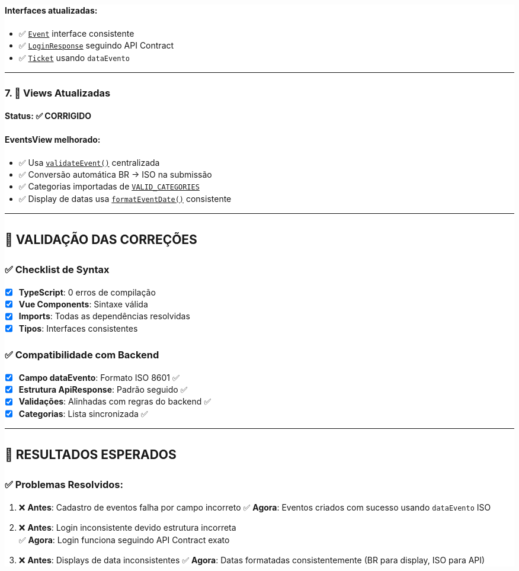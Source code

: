 #### **Interfaces atualizadas:**
- ✅ [`Event`](file://c:\arena%20tiket\arenatiket-admin\src\types\index.ts#L48-L62) interface consistente
- ✅ [`LoginResponse`](file://c:\arena%20tiket\arenatiket-admin\src\types\index.ts#L22-L31) seguindo API Contract
- ✅ [`Ticket`](file://c:\arena%20tiket\arenatiket-admin\src\types\index.ts#L74-L94) usando `dataEvento`

---

### 7. **🔧 Views Atualizadas**
**Status: ✅ CORRIGIDO**

#### **EventsView melhorado:**
- ✅ Usa [`validateEvent()`](file://c:\arena%20tiket\arenatiket-admin\src\utils\validation.ts#L94-L148) centralizada
- ✅ Conversão automática BR → ISO na submissão
- ✅ Categorias importadas de [`VALID_CATEGORIES`](file://c:\arena%20tiket\arenatiket-admin\src\utils\validation.ts#L32-L39)
- ✅ Display de datas usa [`formatEventDate()`](file://c:\arena%20tiket\arenatiket-admin\src\views\events\EventsView.vue#L347-L358) consistente

---

## 🧪 **VALIDAÇÃO DAS CORREÇÕES**

### **✅ Checklist de Syntax**
- [x] **TypeScript**: 0 erros de compilação
- [x] **Vue Components**: Sintaxe válida  
- [x] **Imports**: Todas as dependências resolvidas
- [x] **Tipos**: Interfaces consistentes

### **✅ Compatibilidade com Backend**
- [x] **Campo dataEvento**: Formato ISO 8601 ✅
- [x] **Estrutura ApiResponse**: Padrão seguido ✅
- [x] **Validações**: Alinhadas com regras do backend ✅
- [x] **Categorias**: Lista sincronizada ✅

---

## 🎯 **RESULTADOS ESPERADOS**

### **✅ Problemas Resolvidos:**
1. ❌ **Antes**: Cadastro de eventos falha por campo incorreto
   ✅ **Agora**: Eventos criados com sucesso usando `dataEvento` ISO

2. ❌ **Antes**: Login inconsistente devido estrutura incorreta  
   ✅ **Agora**: Login funciona seguindo API Contract exato

3. ❌ **Antes**: Displays de data inconsistentes
   ✅ **Agora**: Datas formatadas consistentemente (BR para display, ISO para API)
